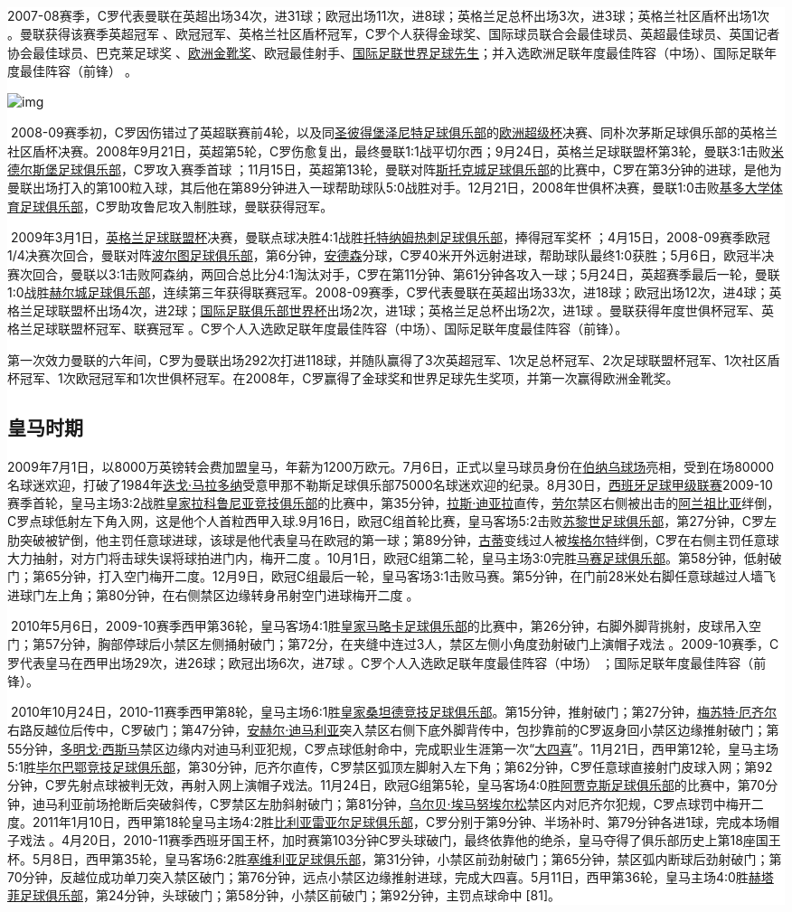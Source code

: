 ​		2007-08赛季，C罗代表曼联在英超出场34次，进31球；欧冠出场11次，进8球；英格兰足总杯出场3次，进3球；英格兰社区盾杯出场1次 。曼联获得该赛季英超冠军 、欧冠冠军、英格兰社区盾杯冠军，C罗个人获得金球奖、国际球员联合会最佳球员、英超最佳球员、英国记者协会最佳球员、巴克莱足球奖 、[欧洲金靴奖](https://baike.baidu.com/item/欧洲金靴奖)、欧冠最佳射手、[国际足联世界足球先生](https://baike.baidu.com/item/国际足联世界足球先生/8942737)；并入选欧洲足联年度最佳阵容（中场）、国际足联年度最佳阵容（前锋） 。

 ![img](https://bkimg.cdn.bcebos.com/pic/03087bf40ad162d9f2d327a88d94beec8a1363276779?x-bce-process=image/watermark,image_d2F0ZXIvYmFpa2U4MA==,g_7,xp_5,yp_5/format,f_auto) 

​		2008-09赛季初，C罗因伤错过了英超联赛前4轮，以及同[圣彼得堡泽尼特足球俱乐部](https://baike.baidu.com/item/圣彼得堡泽尼特足球俱乐部/4049063)的[欧洲超级杯](https://baike.baidu.com/item/欧洲超级杯/2012301)决赛、同朴次茅斯足球俱乐部的英格兰社区盾杯决赛。2008年9月21日，英超第5轮，C罗伤愈复出，最终曼联1:1战平切尔西；9月24日，英格兰足球联盟杯第3轮，曼联3:1击败[米德尔斯堡足球俱乐部](https://baike.baidu.com/item/米德尔斯堡足球俱乐部/4083356)，C罗攻入赛季首球 ；11月15日，英超第13轮，曼联对阵[斯托克城足球俱乐部](https://baike.baidu.com/item/斯托克城足球俱乐部/1196322)的比赛中，C罗在第3分钟的进球，是他为曼联出场打入的第100粒入球，其后他在第89分钟进入一球帮助球队5:0战胜对手。12月21日，2008年世俱杯决赛，曼联1:0击败[基多大学体育足球俱乐部](https://baike.baidu.com/item/基多大学体育足球俱乐部/6279971)，C罗助攻鲁尼攻入制胜球，曼联获得冠军。

​		2009年3月1日，[英格兰足球联盟杯](https://baike.baidu.com/item/英格兰足球联盟杯/5723118)决赛，曼联点球决胜4:1战胜[托特纳姆热刺足球俱乐部](https://baike.baidu.com/item/托特纳姆热刺足球俱乐部/10933278)，捧得冠军奖杯 ；4月15日，2008-09赛季欧冠1/4决赛次回合，曼联对阵[波尔图足球俱乐部](https://baike.baidu.com/item/波尔图足球俱乐部/10888299)，第6分钟，[安德森](https://baike.baidu.com/item/安德森/5509032)分球，C罗40米开外远射进球，帮助球队最终1:0获胜；5月6日，欧冠半决赛次回合，曼联以3:1击败阿森纳，两回合总比分4:1淘汰对手，C罗在第11分钟、第61分钟各攻入一球；5月24日，英超赛季最后一轮，曼联1:0战胜[赫尔城足球俱乐部](https://baike.baidu.com/item/赫尔城足球俱乐部/10933441)，连续第三年获得联赛冠军。2008-09赛季，C罗代表曼联在英超出场33次，进18球；欧冠出场12次，进4球；英格兰足球联盟杯出场4次，进2球；[国际足联俱乐部世界杯](https://baike.baidu.com/item/国际足联俱乐部世界杯/1494987)出场2次，进1球；英格兰足总杯出场2次，进1球 。曼联获得年度世俱杯冠军、英格兰足球联盟杯冠军、联赛冠军 。C罗个人入选欧足联年度最佳阵容（中场）、国际足联年度最佳阵容（前锋）。

​		第一次效力曼联的六年间，C罗为曼联出场292次打进118球，并随队赢得了3次英超冠军、1次足总杯冠军、2次足球联盟杯冠军、1次社区盾杯冠军、1次欧冠冠军和1次世俱杯冠军。在2008年，C罗赢得了金球奖和世界足球先生奖项，并第一次赢得欧洲金靴奖。

## 皇马时期

​		2009年7月1日，以8000万英镑转会费加盟皇马，年薪为1200万欧元。7月6日，正式以皇马球员身份在[伯纳乌球场](https://baike.baidu.com/item/伯纳乌球场)亮相，受到在场80000名球迷欢迎，打破了1984年[迭戈·马拉多纳](https://baike.baidu.com/item/迭戈·马拉多纳)受意甲那不勒斯足球俱乐部75000名球迷欢迎的纪录。8月30日，[西班牙足球甲级联赛](https://baike.baidu.com/item/西班牙足球甲级联赛/1470618)2009-10赛季首轮，皇马主场3:2战胜[皇家拉科鲁尼亚竞技俱乐部](https://baike.baidu.com/item/皇家拉科鲁尼亚竞技俱乐部/16943618)的比赛中，第35分钟，[拉斯·迪亚拉](https://baike.baidu.com/item/拉斯·迪亚拉/269331)直传，[劳尔](https://baike.baidu.com/item/劳尔/124504)禁区右侧被出击的[阿兰祖比亚](https://baike.baidu.com/item/阿兰祖比亚/9947937)绊倒，C罗点球低射左下角入网，这是他个人首粒西甲入球.9月16日，欧冠C组首轮比赛，皇马客场5:2击败[苏黎世足球俱乐部](https://baike.baidu.com/item/苏黎世足球俱乐部/10874213)，第27分钟，C罗左肋突破被铲倒，他主罚任意球进球，该球是他代表皇马在欧冠的第一球；第89分钟，[古蒂](https://baike.baidu.com/item/古蒂/2982726)变线过人被[埃格尔特](https://baike.baidu.com/item/埃格尔特/12621103)绊倒，C罗在右侧主罚任意球大力抽射，对方门将击球失误将球拍进门内，梅开二度 。10月1日，欧冠C组第二轮，皇马主场3:0完胜[马赛足球俱乐部](https://baike.baidu.com/item/马赛足球俱乐部/4224188)。第58分钟，低射破门；第65分钟，打入空门梅开二度。12月9日，欧冠C组最后一轮，皇马客场3:1击败马赛。第5分钟，在门前28米处右脚任意球越过人墙飞进球门左上角；第80分钟，在右侧禁区边缘转身吊射空门进球梅开二度 。

​		2010年5月6日，2009-10赛季西甲第36轮，皇马客场4:1胜[皇家马略卡足球俱乐部](https://baike.baidu.com/item/皇家马略卡足球俱乐部/22850658)的比赛中，第26分钟，右脚外脚背挑射，皮球吊入空门；第57分钟，胸部停球后小禁区左侧捅射破门；第72分，在夹缝中连过3人，禁区左侧小角度劲射破门上演帽子戏法 。2009-10赛季，C罗代表皇马在西甲出场29次，进26球；欧冠出场6次，进7球 。C罗个人入选欧足联年度最佳阵容（中场） ；国际足联年度最佳阵容（前锋）。

​		2010年10月24日，2010-11赛季西甲第8轮，皇马主场6:1胜[皇家桑坦德竞技足球俱乐部](https://baike.baidu.com/item/皇家桑坦德竞技足球俱乐部/20406995)。第15分钟，推射破门；第27分钟，[梅苏特·厄齐尔](https://baike.baidu.com/item/梅苏特·厄齐尔/7397119)右路反越位后传中，C罗破门；第47分钟，[安赫尔·迪马利亚](https://baike.baidu.com/item/安赫尔·迪马利亚/2551279)突入禁区右侧下底外脚背传中，包抄靠前的C罗返身回小禁区边缘推射破门；第55分钟，[多明戈·西斯马](https://baike.baidu.com/item/多明戈·西斯马/2936801)禁区边缘内对迪马利亚犯规，C罗点球低射命中，完成职业生涯第一次“[大四喜](https://baike.baidu.com/item/大四喜/2665547)”。11月21日，西甲第12轮，皇马主场5:1胜[毕尔巴鄂竞技足球俱乐部](https://baike.baidu.com/item/毕尔巴鄂竞技足球俱乐部/10932833)，第30分钟，厄齐尔直传，C罗禁区弧顶左脚射入左下角；第62分钟，C罗任意球直接射门皮球入网；第92分钟，C罗先射点球被判无效，再射入网上演帽子戏法。11月24日，欧冠G组第5轮，皇马客场4:0胜[阿贾克斯足球俱乐部](https://baike.baidu.com/item/阿贾克斯足球俱乐部/10919793)的比赛中，第70分钟，迪马利亚前场抢断后突破斜传，C罗禁区左肋斜射破门；第81分钟，[乌尔贝·埃马努埃尔松](https://baike.baidu.com/item/乌尔贝·埃马努埃尔松/7002355)禁区内对厄齐尔犯规，C罗点球罚中梅开二度。2011年1月10日，西甲第18轮皇马主场4:2胜[比利亚雷亚尔足球俱乐部](https://baike.baidu.com/item/比利亚雷亚尔足球俱乐部/10932585)，C罗分别于第9分钟、半场补时、第79分钟各进1球，完成本场帽子戏法 。4月20日，2010-11赛季西班牙国王杯，加时赛第103分钟C罗头球破门，最终依靠他的绝杀，皇马夺得了俱乐部历史上第18座国王杯。5月8日，西甲第35轮，皇马客场6:2胜[塞维利亚足球俱乐部](https://baike.baidu.com/item/塞维利亚足球俱乐部/4039359)，第31分钟，小禁区前劲射破门；第65分钟，禁区弧内断球后劲射破门；第70分钟，反越位成功单刀突入禁区破门；第76分钟，远点小禁区边缘推射进球，完成大四喜。5月11日，西甲第36轮，皇马主场4:0胜[赫塔菲足球俱乐部](https://baike.baidu.com/item/赫塔菲足球俱乐部/2567601)，第24分钟，头球破门；第58分钟，小禁区前破门；第92分钟，主罚点球命中 [81]。
